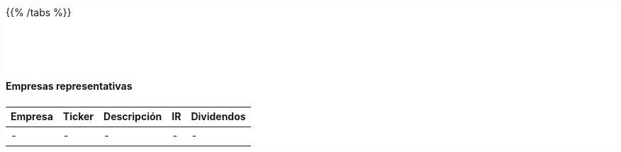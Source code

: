 {{% /tabs %}}

<div class="container-corp mt-5" id="corp-desc" style="padding-top:50px">
    <h4 class="mb-4">Empresas representativas</h4>
    <table class="table table-striped table-bordered">
        <thead class="table-light">
            <tr>
                <th scope="col" class="col-width-2">Empresa</th>
                <th scope="col" class="col-width-1">Ticker</th>
                <th scope="col" class="col-width-7">Descripción</th>
                <th scope="col" class="col-width-05">IR</th>
                <th scope="col" class="col-width-05">Dividendos</th>
            </tr>
        </thead>
        <tbody class="corp-desc">
            <tr>
                <td>-</td>
                <td>-</td>
                <td>-</td>
                <td>-</td>
                <td>-</td>
            </tr>
        </tbody>
    </table>
</div>
